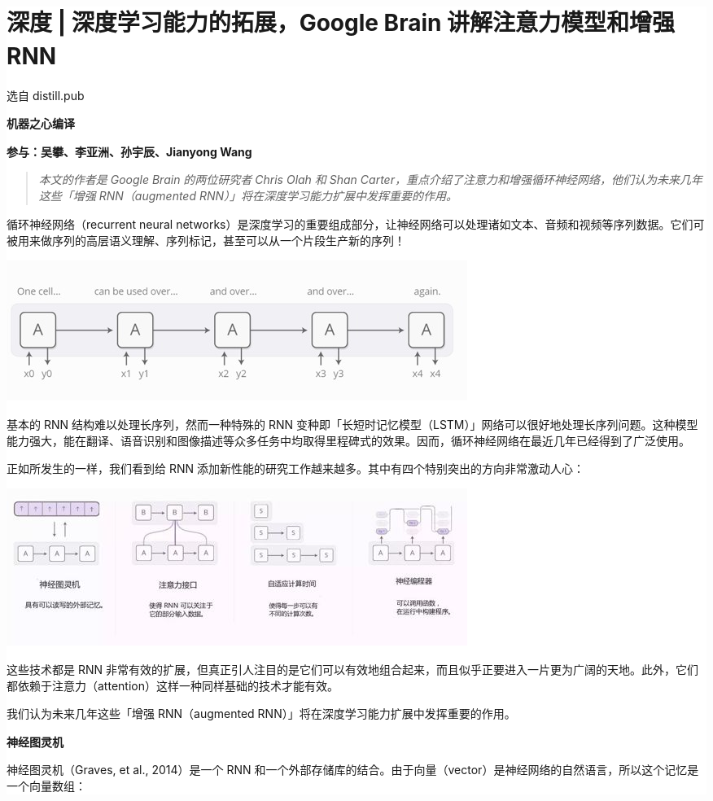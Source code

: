 # 深度 | 深度学习能力的拓展，Google Brain 讲解注意力模型和增强 RNN

选自 distill.pub

**机器之心编译**

**参与：吴攀、李亚洲、孙宇辰、Jianyong Wang**

> *本文的作者是 Google Brain 的两位研究者 Chris Olah 和 Shan Carter，重点介绍了注意力和增强循环神经网络，他们认为未来几年这些「增强 RNN（augmented RNN）」将在深度学习能力扩展中发挥重要的作用。*

循环神经网络（recurrent neural networks）是深度学习的重要组成部分，让神经网络可以处理诸如文本、音频和视频等序列数据。它们可被用来做序列的高层语义理解、序列标记，甚至可以从一个片段生产新的序列！

![](img/399566a71510f7fbe0e2b0cf9e5f8115.jpg) 

基本的 RNN 结构难以处理长序列，然而一种特殊的 RNN 变种即「长短时记忆模型（LSTM）」网络可以很好地处理长序列问题。这种模型能力强大，能在翻译、语音识别和图像描述等众多任务中均取得里程碑式的效果。因而，循环神经网络在最近几年已经得到了广泛使用。

正如所发生的一样，我们看到给 RNN 添加新性能的研究工作越来越多。其中有四个特别突出的方向非常激动人心：

![](img/1de71146eb64484b247eee8e7d4e8cda.jpg) 

这些技术都是 RNN 非常有效的扩展，但真正引人注目的是它们可以有效地组合起来，而且似乎正要进入一片更为广阔的天地。此外，它们都依赖于注意力（attention）这样一种同样基础的技术才能有效。

我们认为未来几年这些「增强 RNN（augmented RNN）」将在深度学习能力扩展中发挥重要的作用。

**神经图灵机**

神经图灵机（Graves, et al., 2014）是一个 RNN 和一个外部存储库的结合。由于向量（vector）是神经网络的自然语言，所以这个记忆是一个向量数组：
